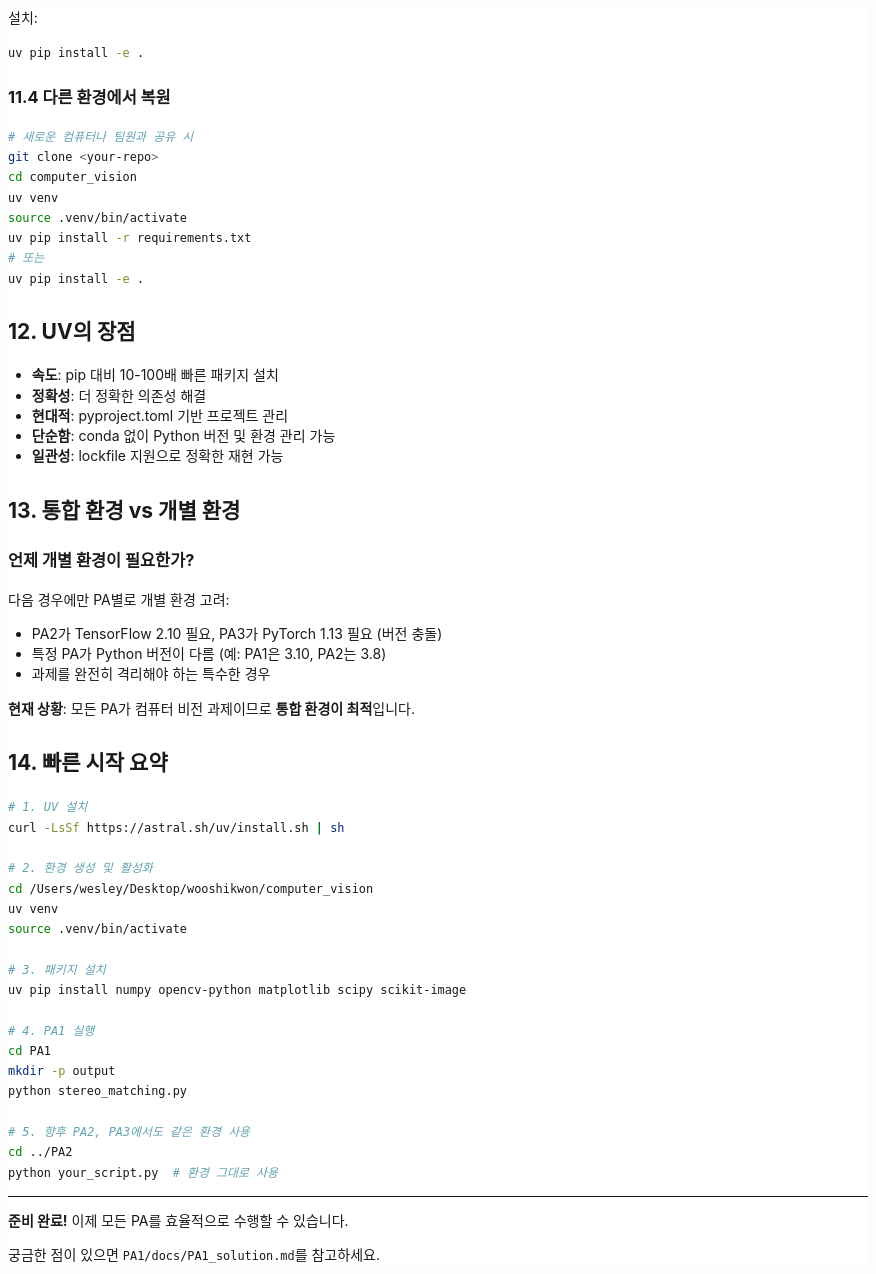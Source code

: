 설치:
```bash
uv pip install -e .
```

### 11.4 다른 환경에서 복원
```bash
# 새로운 컴퓨터나 팀원과 공유 시
git clone <your-repo>
cd computer_vision
uv venv
source .venv/bin/activate
uv pip install -r requirements.txt
# 또는
uv pip install -e .
```

## 12. UV의 장점

- **속도**: pip 대비 10-100배 빠른 패키지 설치
- **정확성**: 더 정확한 의존성 해결
- **현대적**: pyproject.toml 기반 프로젝트 관리
- **단순함**: conda 없이 Python 버전 및 환경 관리 가능
- **일관성**: lockfile 지원으로 정확한 재현 가능

## 13. 통합 환경 vs 개별 환경

### 언제 개별 환경이 필요한가?

다음 경우에만 PA별로 개별 환경 고려:
- PA2가 TensorFlow 2.10 필요, PA3가 PyTorch 1.13 필요 (버전 충돌)
- 특정 PA가 Python 버전이 다름 (예: PA1은 3.10, PA2는 3.8)
- 과제를 완전히 격리해야 하는 특수한 경우

**현재 상황**: 모든 PA가 컴퓨터 비전 과제이므로 **통합 환경이 최적**입니다.

## 14. 빠른 시작 요약

```bash
# 1. UV 설치
curl -LsSf https://astral.sh/uv/install.sh | sh

# 2. 환경 생성 및 활성화
cd /Users/wesley/Desktop/wooshikwon/computer_vision
uv venv
source .venv/bin/activate

# 3. 패키지 설치
uv pip install numpy opencv-python matplotlib scipy scikit-image

# 4. PA1 실행
cd PA1
mkdir -p output
python stereo_matching.py

# 5. 향후 PA2, PA3에서도 같은 환경 사용
cd ../PA2
python your_script.py  # 환경 그대로 사용
```

---

**준비 완료!** 이제 모든 PA를 효율적으로 수행할 수 있습니다.

궁금한 점이 있으면 `PA1/docs/PA1_solution.md`를 참고하세요.
